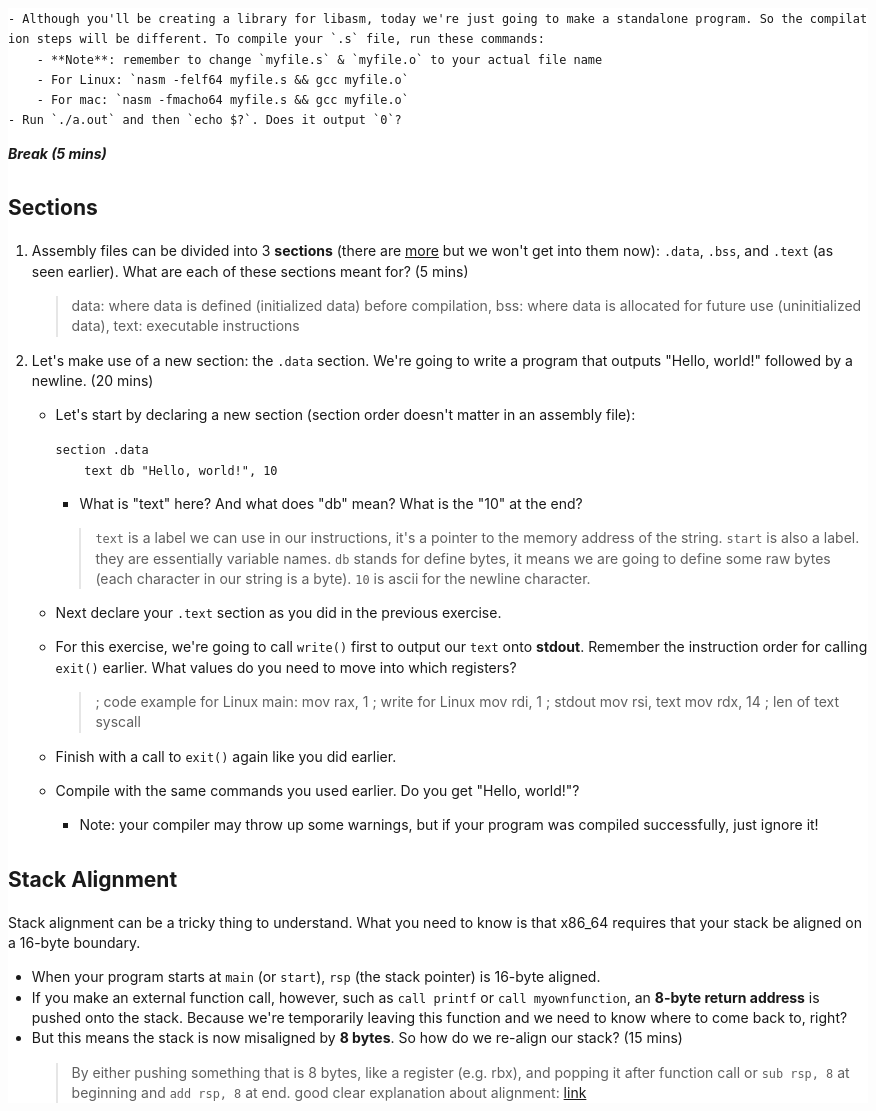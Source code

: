     - Although you'll be creating a library for libasm, today we're just going to make a standalone program. So the compilation steps will be different. To compile your `.s` file, run these commands:
        - **Note**: remember to change `myfile.s` & `myfile.o` to your actual file name
        - For Linux: `nasm -felf64 myfile.s && gcc myfile.o`
        - For mac: `nasm -fmacho64 myfile.s && gcc myfile.o`
    - Run `./a.out` and then `echo $?`. Does it output `0`?

***Break (5 mins)***

## Sections
1. Assembly files can be divided into 3 **sections** (there are [more](https://www.nasm.us/doc/nasmdoc7.html#section-7.1.3) but we won't get into them now): `.data`, `.bss`, and `.text` (as seen earlier). What are each of these sections meant for? (5 mins)
    > data: where data is defined (initialized data) before compilation, bss: where data is allocated for future use (uninitialized data), text: executable instructions
2. Let's make use of a new section: the `.data` section. We're going to write a program that outputs "Hello, world!" followed by a newline. (20 mins)
    - Let's start by declaring a new section (section order doesn't matter in an assembly file):
        ```
        section .data
            text db "Hello, world!", 10
        ```
        - What is "text" here? And what does "db" mean? What is the "10" at the end?
        > `text` is a label we can use in our instructions, it's a pointer to the memory address of the string. `start` is also a label. they are essentially variable names.
        > `db` stands for define bytes, it means we are going to define some raw bytes (each character in our string is a byte).
        > `10` is ascii for the newline character.

    - Next declare your `.text` section as you did in the previous exercise.
    - For this exercise, we're going to call `write()` first to output our `text` onto **stdout**. Remember the instruction order for calling `exit()` earlier. What values do you need to move into which registers?
        > ; code example for Linux
        > main:
        > mov rax, 1 ; write for Linux
        > mov rdi, 1 ; stdout
        > mov rsi, text
        > mov rdx, 14 ; len of text
        > syscall

    - Finish with a call to `exit()` again like you did earlier.
    - Compile with the same commands you used earlier. Do you get "Hello, world!"?
        - Note: your compiler may throw up some warnings, but if your program was compiled successfully, just ignore it!

## Stack Alignment
Stack alignment can be a tricky thing to understand. What you need to know is that x86_64 requires that your stack be aligned on a 16-byte boundary.
- When your program starts at `main` (or `start`), `rsp` (the stack pointer) is 16-byte aligned.
- If you make an external function call, however, such as `call printf` or `call myownfunction`, an **8-byte return address** is pushed onto the stack. Because we're temporarily leaving this function and we need to know where to come back to, right?
- But this means the stack is now misaligned by **8 bytes**. So how do we re-align our stack? (15 mins)
    > By either pushing something that is 8 bytes, like a register (e.g. rbx), and popping it after function call or `sub rsp, 8` at beginning and `add rsp, 8` at end.
    > good clear explanation about alignment: [link](https://link.springer.com/chapter/10.1007/978-1-4842-5076-1_13)
